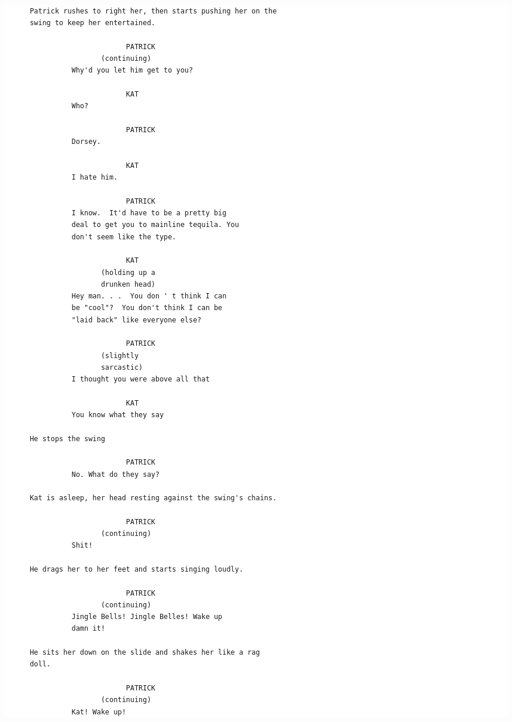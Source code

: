           Patrick rushes to right her, then starts pushing her on the 
          swing to keep her entertained.
          
                                 PATRICK 
                           (continuing)
                    Why'd you let him get to you?
          
                                 KAT
                    Who? 
          
                                 PATRICK
                    Dorsey.
          
                                 KAT
                    I hate him.
          
                                 PATRICK
                    I know.  It'd have to be a pretty big 
                    deal to get you to mainline tequila. You 
                    don't seem like the type.
          
                                 KAT
                           (holding up a 
                           drunken head)
                    Hey man. . .  You don ' t think I can 
                    be "cool"?  You don't think I can be 
                    "laid back" like everyone else?
          
                                 PATRICK 
                           (slightly 
                           sarcastic)
                    I thought you were above all that
          
                                 KAT
                    You know what they say
          
          He stops the swing
          
                                 PATRICK
                    No. What do they say?
          
          Kat is asleep, her head resting against the swing's chains.
          
                                 PATRICK 
                           (continuing)
                    Shit!
          
          He drags her to her feet and starts singing loudly.
          
                                 PATRICK 
                           (continuing)
                    Jingle Bells! Jingle Belles! Wake up 
                    damn it!
          
          He sits her down on the slide and shakes her like a rag 
          doll.
          
                                 PATRICK 
                           (continuing)
                    Kat! Wake up!  
          